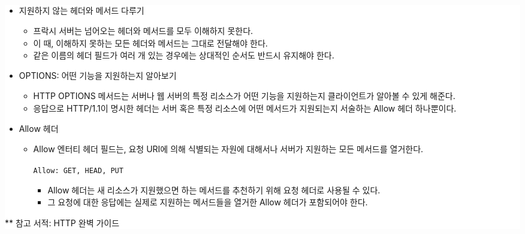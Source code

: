 - 지원하지 않는 헤더와 메서드 다루기
    - 프락시 서버는 넘어오는 헤더와 메서드를 모두 이해하지 못한다. 
    - 이 때, 이해하지 못하는 모든 헤더와 메서드는 그대로 전달해야 한다.
    - 같은 이름의 헤더 필드가 여러 개 있는 경우에는 상대적인 순서도 반드시 유지해야 한다.

- OPTIONS: 어떤 기능을 지원하는지 알아보기
  - HTTP OPTIONS 메서드는 서버나 웹 서버의 특정 리소스가 어떤 기능을 지원하는지 클라이언트가 알아볼 수 있게 해준다. 
  - 응답으로 HTTP/1.1이 명시한 헤더는 서버 혹은 특정 리소스에 어떤 메서드가 지원되는지 서술하는 Allow 헤더 하나뿐이다.

- Allow 헤더
  - Allow 엔터티 헤더 필드는, 요청 URI에 의해 식별되는 자원에 대해서나 서버가 지원하는 모든 메서드를 열거한다.
    ```
    Allow: GET, HEAD, PUT
    ```
    - Allow 헤더는 새 리소스가 지원했으면 하는 메서드를 추천하기 위해 요청 헤더로 사용될 수 있다. 
    - 그 요청에 대한 응답에는 실제로 지원하는 메서드들을 열거한 Allow 헤더가 포함되어야 한다.

** 참고 서적: HTTP 완벽 가이드
